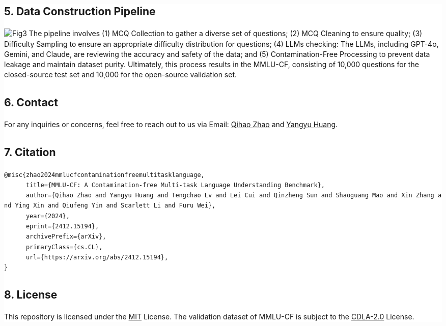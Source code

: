 </table>

## 5. Data Construction Pipeline
![Fig3](./Figures/Fig_3.png)
The pipeline involves (1) MCQ Collection to gather a diverse set of questions; (2) MCQ Cleaning to ensure quality; (3) Difficulty Sampling to ensure an appropriate difficulty distribution for questions; (4) LLMs checking: The LLMs, including GPT-4o, Gemini, and Claude, are reviewing the accuracy and safety of the data; and (5) Contamination-Free Processing to prevent data leakage and maintain dataset purity. Ultimately, this process results in the MMLU-CF, consisting of 10,000 questions for the closed-source test set and 10,000 for the open-source validation set.

## 6. Contact
For any inquiries or concerns, feel free to reach out to us via Email: [Qihao Zhao](qhzhaoo@gmail.com) and [Yangyu Huang](yanghuan@microsoft.com).

## 7. Citation
```
@misc{zhao2024mmlucfcontaminationfreemultitasklanguage,
      title={MMLU-CF: A Contamination-free Multi-task Language Understanding Benchmark}, 
      author={Qihao Zhao and Yangyu Huang and Tengchao Lv and Lei Cui and Qinzheng Sun and Shaoguang Mao and Xin Zhang and Ying Xin and Qiufeng Yin and Scarlett Li and Furu Wei},
      year={2024},
      eprint={2412.15194},
      archivePrefix={arXiv},
      primaryClass={cs.CL},
      url={https://arxiv.org/abs/2412.15194}, 
}
```

## 8. License
This repository is licensed under the [MIT](https://github.com/microsoft/PEACE/blob/main/LICENSE) License.
The validation dataset of MMLU-CF is subject to the [CDLA-2.0](https://cdla.dev/permissive-2-0/) License.
